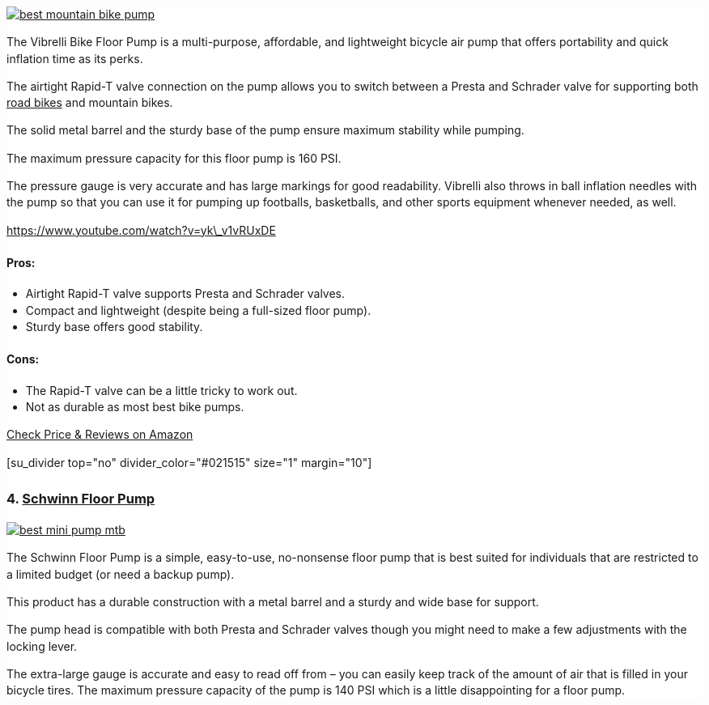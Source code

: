 [![best mountain bike pump](//ws-na.amazon-adsystem.com/widgets/q?_encoding=UTF8&ASIN=B017ADD9N4&Format=_SL250_&ID=AsinImage&MarketPlace=US&ServiceVersion=20070822&WS=1&tag=furiousbikes-20 "best mountain bike pump")](https://www.amazon.com/Performance-Glueless-Puncture-T-Valve-Schrader/dp/B017ADD9N4/ref=as_li_ss_il?ie=UTF8&linkCode=li3&tag=furiousbikes-20&linkId=741ed2512763f5e72d62627954db49b9)

The Vibrelli Bike Floor Pump is a multi-purpose, affordable, and lightweight bicycle air pump that offers portability and quick inflation time as its perks.

The airtight Rapid-T valve connection on the pump allows you to switch between a Presta and Schrader valve for supporting both [road bikes](https://mtbnz.com/best-road-bike-for-triathlon/) and mountain bikes.

The solid metal barrel and the sturdy base of the pump ensure maximum stability while pumping.

The maximum pressure capacity for this floor pump is 160 PSI.

The pressure gauge is very accurate and has large markings for good readability. Vibrelli also throws in ball inflation needles with the pump so that you can use it for pumping up footballs, basketballs, and other sports equipment whenever needed, as well.

https://www.youtube.com/watch?v=yk\_v1vRUxDE

#### Pros:

- Airtight Rapid-T valve supports Presta and Schrader valves.
- Compact and lightweight (despite being a full-sized floor pump).
- Sturdy base offers good stability.

#### Cons:

- The Rapid-T valve can be a little tricky to work out.
- Not as durable as most best bike pumps.

[Check Price & Reviews on Amazon](https://www.amazon.com/Performance-Glueless-Puncture-T-Valve-Schrader/dp/B017ADD9N4/ref=as_li_ss_il?ie=UTF8&linkCode=li3&tag=furiousbikes-20&linkId=741ed2512763f5e72d62627954db49b9)

\[su\_divider top="no" divider\_color="#021515" size="1" margin="10"\]

### 4\. [Schwinn Floor Pump](https://www.amazon.com/Schwinn-SW76506-2-Parent-Floor-Pump-Gauge/dp/B00F2DG3VU/ref=as_li_ss_il?ie=UTF8&linkCode=li3&tag=furiousbikes-20&linkId=e1c867820a924449bad07d1b35fa575b)

[![best mini pump mtb](//ws-na.amazon-adsystem.com/widgets/q?_encoding=UTF8&ASIN=B00F2DG3VU&Format=_SL250_&ID=AsinImage&MarketPlace=US&ServiceVersion=20070822&WS=1&tag=furiousbikes-20 "best mini pump mtb")](https://www.amazon.com/Schwinn-SW76506-2-Parent-Floor-Pump-Gauge/dp/B00F2DG3VU/ref=as_li_ss_il?ie=UTF8&linkCode=li3&tag=furiousbikes-20&linkId=e1c867820a924449bad07d1b35fa575b)

The Schwinn Floor Pump is a simple, easy-to-use, no-nonsense floor pump that is best suited for individuals that are restricted to a limited budget (or need a backup pump).

This product has a durable construction with a metal barrel and a sturdy and wide base for support.

The pump head is compatible with both Presta and Schrader valves though you might need to make a few adjustments with the locking lever.

The extra-large gauge is accurate and easy to read off from – you can easily keep track of the amount of air that is filled in your bicycle tires. The maximum pressure capacity of the pump is 140 PSI which is a little disappointing for a floor pump.
